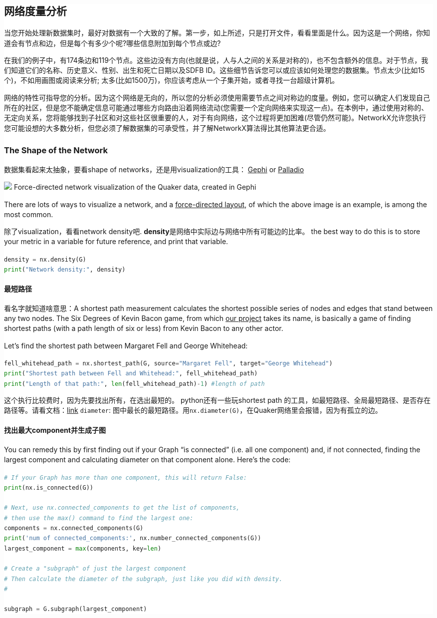 
## 网络度量分析
当您开始处理新数据集时，最好对数据有一个大致的了解。第一步，如上所述，只是打开文件，看看里面是什么。因为这是一个网络，你知道会有节点和边，但是每个有多少个呢?哪些信息附加到每个节点或边?

在我们的例子中，有174条边和119个节点。这些边没有方向(也就是说，人与人之间的关系是对称的)，也不包含额外的信息。对于节点，我们知道它们的名称、历史意义、性别、出生和死亡日期以及SDFB ID。这些细节告诉您可以或应该如何处理您的数据集。节点太少(比如15个)，不如用画图或阅读来分析; 太多(比如1500万)，你应该考虑从一个子集开始，或者寻找一台超级计算机。

网络的特性可指导您的分析。因为这个网络是无向的，所以您的分析必须使用需要节点之间对称边的度量。例如，您可以确定人们发现自己所在的社区，但是您不能确定信息可能通过哪些方向路由沿着网络流动(您需要一个定向网络来实现这一点)。在本例中，通过使用对称的、无定向关系，您将能够找到子社区和对这些社区很重要的人，对于有向网络，这个过程将更加困难(尽管仍然可能)。NetworkX允许您执行您可能设想的大多数分析，但您必须了解数据集的可承受性，并了解NetworkX算法得比其他算法更合适。

### The Shape of the Network
数据集看起来太抽象，要看shape of networks，还是用visualization的工具： [Gephi](https://gephi.org/) or [Palladio](https://programminghistorian.org/lessons/creating-network-diagrams-from-historical-sources)

![](https://programminghistorian.org/images/exploring-and-analyzing-network-data-with-python/exploring-and-analyzing-network-data-with-python-1.png)
Force-directed network visualization of the Quaker data, created in Gephi

There are lots of ways to visualize a network, and a [force-directed layout](https://en.wikipedia.org/wiki/Force-directed_graph_drawing), of which the above image is an example, is among the most common.

除了visualization，看看network density吧. **density**是网络中实际边与网络中所有可能边的比率。
the best way to do this is to store your metric in a variable for future reference, and print that variable.
```python
density = nx.density(G)
print("Network density:", density)
```
#### 最短路径
看名字就知道啥意思：A shortest path measurement calculates the shortest possible series of nodes and edges that stand between any two nodes. The Six Degrees of Kevin Bacon game, from which [our project](http://sixdegreesoffrancisbacon.com/) takes its name, is basically a game of finding shortest paths (with a path length of six or less) from Kevin Bacon to any other actor.

Let’s find the shortest path between Margaret Fell and George Whitehead:
```python
fell_whitehead_path = nx.shortest_path(G, source="Margaret Fell", target="George Whitehead")
print("Shortest path between Fell and Whitehead:", fell_whitehead_path)
print("Length of that path:", len(fell_whitehead_path)-1) #length of path
```
这个执行比较费时，因为先要找出所有，在选出最短的。
python还有一些玩shortest path 的工具，如最短路径、全局最短路径、是否存在路径等。请看文档：[link](https://networkx.github.io/documentation/stable/reference/algorithms/shortest_paths.html)
`diameter`: 图中最长的最短路径。用`nx.diameter(G)`，在Quaker网络里会报错，因为有孤立的边。

#### 找出最大component并生成子图
You can remedy this by first finding out if your Graph “is connected” (i.e. all one component) and, if not connected, finding the largest component and calculating diameter on that component alone. Here’s the code:

```python
# If your Graph has more than one component, this will return False:
print(nx.is_connected(G))

# Next, use nx.connected_components to get the list of components,
# then use the max() command to find the largest one:
components = nx.connected_components(G)
print('num of connected_components:', nx.number_connected_components(G))
largest_component = max(components, key=len)

# Create a "subgraph" of just the largest component
# Then calculate the diameter of the subgraph, just like you did with density.
#

subgraph = G.subgraph(largest_component)
```